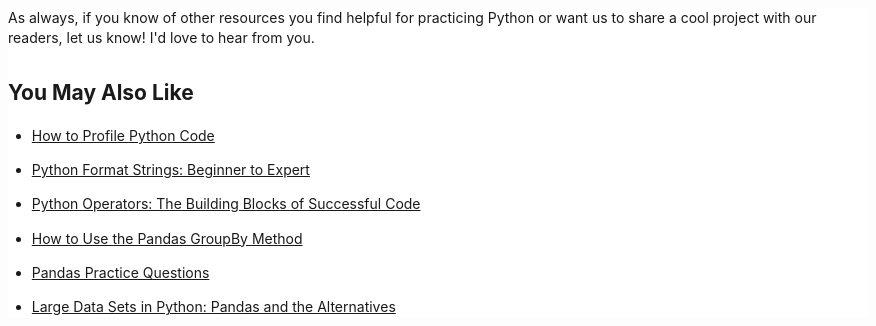 As always, if you know of other resources you find helpful for practicing Python or want us to share a cool project with our readers, let us know! I'd love to hear from you.

## You May Also Like

- [How to Profile Python Code](https://codesolid.com/how-do-i-profile-python-code/)

- [Python Format Strings: Beginner to Expert](https://codesolid.com/python-format-strings/)

- [Python Operators: The Building Blocks of Successful Code](https://codesolid.com/python-operators/)

- [How to Use the Pandas GroupBy Method](https://codesolid.com/pandas-groupby/)

- [Pandas Practice Questions](https://codesolid.com/python-format-strings/)

- [Large Data Sets in Python: Pandas and the Alternatives](https://codesolid.com/large-data-sets-in-python-pandas-and-the-alternatives/ "Large Data Sets in Python: Pandas and the Alternatives")
